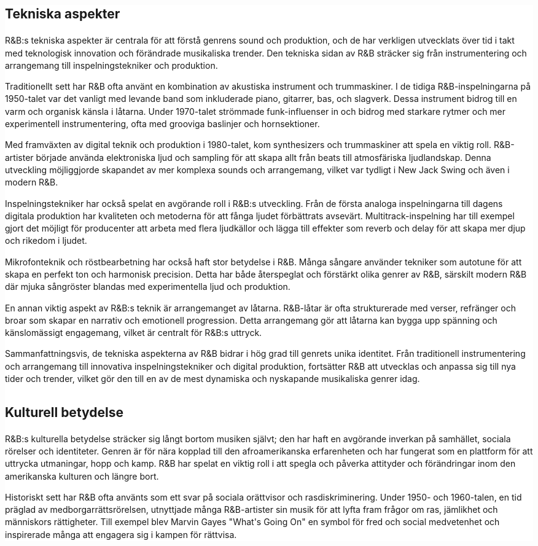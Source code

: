 
## Tekniska aspekter


R&B:s tekniska aspekter är centrala för att förstå genrens sound och produktion, och de har verkligen utvecklats över tid i takt med teknologisk innovation och förändrade musikaliska trender. Den tekniska sidan av R&B sträcker sig från instrumentering och arrangemang till inspelningstekniker och produktion.

Traditionellt sett har R&B ofta använt en kombination av akustiska instrument och trummaskiner. I de tidiga R&B-inspelningarna på 1950-talet var det vanligt med levande band som inkluderade piano, gitarrer, bas, och slagverk. Dessa instrument bidrog till en varm och organisk känsla i låtarna. Under 1970-talet strömmade funk-influenser in och bidrog med starkare rytmer och mer experimentell instrumentering, ofta med grooviga baslinjer och hornsektioner.

Med framväxten av digital teknik och produktion i 1980-talet, kom synthesizers och trummaskiner att spela en viktig roll. R&B-artister började använda elektroniska ljud och sampling för att skapa allt från beats till atmosfäriska ljudlandskap. Denna utveckling möjliggjorde skapandet av mer komplexa sounds och arrangemang, vilket var tydligt i New Jack Swing och även i modern R&B.

Inspelningstekniker har också spelat en avgörande roll i R&B:s utveckling. Från de första analoga inspelningarna till dagens digitala produktion har kvaliteten och metoderna för att fånga ljudet förbättrats avsevärt. Multitrack-inspelning har till exempel gjort det möjligt för producenter att arbeta med flera ljudkällor och lägga till effekter som reverb och delay för att skapa mer djup och rikedom i ljudet.

Mikrofonteknik och röstbearbetning har också haft stor betydelse i R&B. Många sångare använder tekniker som autotune för att skapa en perfekt ton och harmonisk precision. Detta har både återspeglat och förstärkt olika genrer av R&B, särskilt modern R&B där mjuka sångröster blandas med experimentella ljud och produktion.

En annan viktig aspekt av R&B:s teknik är arrangemanget av låtarna. R&B-låtar är ofta strukturerade med verser, refränger och broar som skapar en narrativ och emotionell progression. Detta arrangemang gör att låtarna kan bygga upp spänning och känslomässigt engagemang, vilket är centralt för R&B:s uttryck.

Sammanfattningsvis, de tekniska aspekterna av R&B bidrar i hög grad till genrets unika identitet. Från traditionell instrumentering och arrangemang till innovativa inspelningstekniker och digital produktion, fortsätter R&B att utvecklas och anpassa sig till nya tider och trender, vilket gör den till en av de mest dynamiska och nyskapande musikaliska genrer idag.


## Kulturell betydelse


R&B:s kulturella betydelse sträcker sig långt bortom musiken självt; den har haft en avgörande inverkan på samhället, sociala rörelser och identiteter. Genren är för nära kopplad till den afroamerikanska erfarenheten och har fungerat som en plattform för att uttrycka utmaningar, hopp och kamp. R&B har spelat en viktig roll i att spegla och påverka attityder och förändringar inom den amerikanska kulturen och längre bort.

Historiskt sett har R&B ofta använts som ett svar på sociala orättvisor och rasdiskriminering. Under 1950- och 1960-talen, en tid präglad av medborgarrättsrörelsen, utnyttjade många R&B-artister sin musik för att lyfta fram frågor om ras, jämlikhet och människors rättigheter. Till exempel blev Marvin Gayes "What's Going On" en symbol för fred och social medvetenhet och inspirerade många att engagera sig i kampen för rättvisa.
